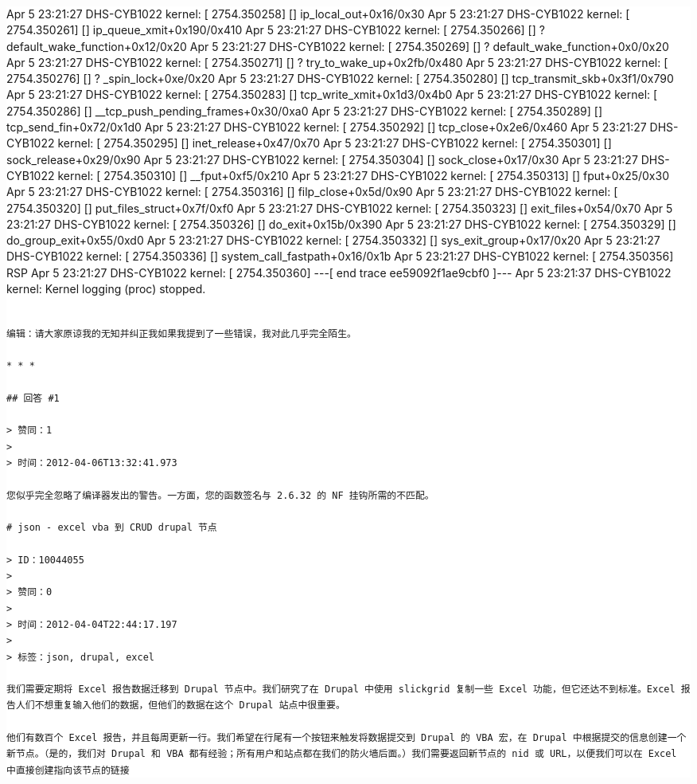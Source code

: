 Apr  5 23:21:27 DHS-CYB1022 kernel: [ 2754.350258]  [<ffffffff81493c66>] ip_local_out+0x16/0x30
Apr  5 23:21:27 DHS-CYB1022 kernel: [ 2754.350261]  [<ffffffff814944a0>] ip_queue_xmit+0x190/0x410
Apr  5 23:21:27 DHS-CYB1022 kernel: [ 2754.350266]  [<ffffffff8105ccc2>] ? default_wake_function+0x12/0x20
Apr  5 23:21:27 DHS-CYB1022 kernel: [ 2754.350269]  [<ffffffff8105ccb0>] ? default_wake_function+0x0/0x20
Apr  5 23:21:27 DHS-CYB1022 kernel: [ 2754.350271]  [<ffffffff8105cb2b>] ? try_to_wake_up+0x2fb/0x480
Apr  5 23:21:27 DHS-CYB1022 kernel: [ 2754.350276]  [<ffffffff815418fe>] ? _spin_lock+0xe/0x20
Apr  5 23:21:27 DHS-CYB1022 kernel: [ 2754.350280]  [<ffffffff814a8fb1>] tcp_transmit_skb+0x3f1/0x790
Apr  5 23:21:27 DHS-CYB1022 kernel: [ 2754.350283]  [<ffffffff814ab8a3>] tcp_write_xmit+0x1d3/0x4b0
Apr  5 23:21:27 DHS-CYB1022 kernel: [ 2754.350286]  [<ffffffff814abd10>] __tcp_push_pending_frames+0x30/0xa0
Apr  5 23:21:27 DHS-CYB1022 kernel: [ 2754.350289]  [<ffffffff814abdf2>] tcp_send_fin+0x72/0x1d0
Apr  5 23:21:27 DHS-CYB1022 kernel: [ 2754.350292]  [<ffffffff8149d276>] tcp_close+0x2e6/0x460
Apr  5 23:21:27 DHS-CYB1022 kernel: [ 2754.350295]  [<ffffffff814bf517>] inet_release+0x47/0x70
Apr  5 23:21:27 DHS-CYB1022 kernel: [ 2754.350301]  [<ffffffff8144ee29>] sock_release+0x29/0x90
Apr  5 23:21:27 DHS-CYB1022 kernel: [ 2754.350304]  [<ffffffff8144eea7>] sock_close+0x17/0x30
Apr  5 23:21:27 DHS-CYB1022 kernel: [ 2754.350310]  [<ffffffff81145b15>] __fput+0xf5/0x210
Apr  5 23:21:27 DHS-CYB1022 kernel: [ 2754.350313]  [<ffffffff81145c55>] fput+0x25/0x30
Apr  5 23:21:27 DHS-CYB1022 kernel: [ 2754.350316]  [<ffffffff81141d7d>] filp_close+0x5d/0x90
Apr  5 23:21:27 DHS-CYB1022 kernel: [ 2754.350320]  [<ffffffff810685ef>] put_files_struct+0x7f/0xf0
Apr  5 23:21:27 DHS-CYB1022 kernel: [ 2754.350323]  [<ffffffff810686b4>] exit_files+0x54/0x70
Apr  5 23:21:27 DHS-CYB1022 kernel: [ 2754.350326]  [<ffffffff8106ac1b>] do_exit+0x15b/0x390
Apr  5 23:21:27 DHS-CYB1022 kernel: [ 2754.350329]  [<ffffffff8106aea5>] do_group_exit+0x55/0xd0
Apr  5 23:21:27 DHS-CYB1022 kernel: [ 2754.350332]  [<ffffffff8106af37>] sys_exit_group+0x17/0x20
Apr  5 23:21:27 DHS-CYB1022 kernel: [ 2754.350336]  [<ffffffff810121b2>] system_call_fastpath+0x16/0x1b
Apr  5 23:21:27 DHS-CYB1022 kernel: [ 2754.350356]  RSP <ffff88012ab87a88>
Apr  5 23:21:27 DHS-CYB1022 kernel: [ 2754.350360] ---[ end trace ee59092f1ae9cbf0 ]---
Apr  5 23:21:37 DHS-CYB1022 kernel: Kernel logging (proc) stopped. 
```

编辑：请大家原谅我的无知并纠正我如果我提到了一些错误，我对此几乎完全陌生。

* * *

## 回答 #1

> 赞同：1
> 
> 时间：2012-04-06T13:32:41.973

您似乎完全忽略了编译器发出的警告。一方面，您的函数签名与 2.6.32 的 NF 挂钩所需的不匹配。

# json - excel vba 到 CRUD drupal 节点

> ID：10044055
> 
> 赞同：0
> 
> 时间：2012-04-04T22:44:17.197
> 
> 标签：json, drupal, excel

我们需要定期将 Excel 报告数据迁移到 Drupal 节点中。我们研究了在 Drupal 中使用 slickgrid 复制一些 Excel 功能，但它还达不到标准。Excel 报告人们不想重复输入他们的数据，但他们的数据在这个 Drupal 站点中很重要。

他们有数百个 Excel 报告，并且每周更新一行。我们希望在行尾有一个按钮来触发将数据提交到 Drupal 的 VBA 宏，在 Drupal 中根据提交的信息创建一个新节点。（是的，我们对 Drupal 和 VBA 都有经验；所有用户和站点都在我们的防火墙后面。）我们需要返回新节点的 nid 或 URL，以便我们可以在 Excel 中直接创建指向该节点的链接

```